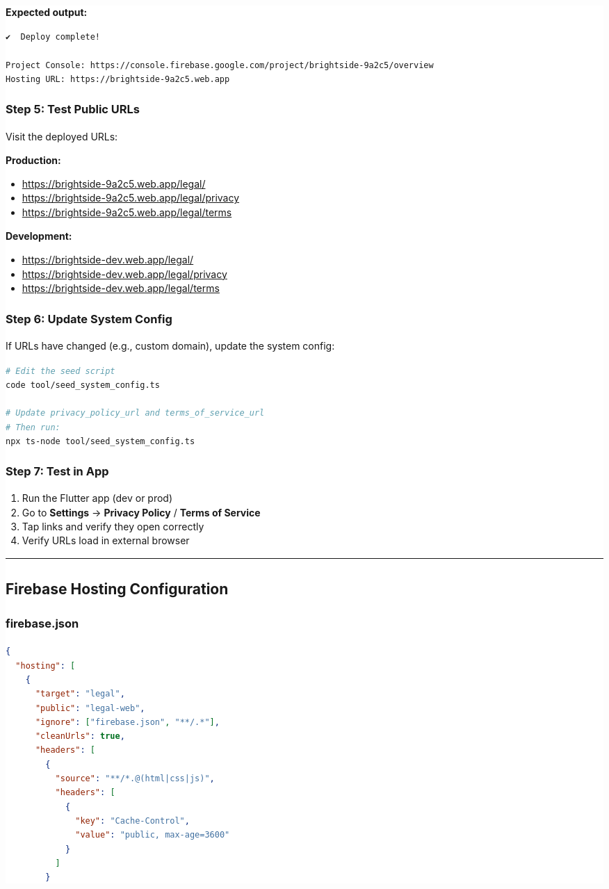 **Expected output:**
```
✔  Deploy complete!

Project Console: https://console.firebase.google.com/project/brightside-9a2c5/overview
Hosting URL: https://brightside-9a2c5.web.app
```

### Step 5: Test Public URLs

Visit the deployed URLs:

**Production:**
- https://brightside-9a2c5.web.app/legal/
- https://brightside-9a2c5.web.app/legal/privacy
- https://brightside-9a2c5.web.app/legal/terms

**Development:**
- https://brightside-dev.web.app/legal/
- https://brightside-dev.web.app/legal/privacy
- https://brightside-dev.web.app/legal/terms

### Step 6: Update System Config

If URLs have changed (e.g., custom domain), update the system config:

```bash
# Edit the seed script
code tool/seed_system_config.ts

# Update privacy_policy_url and terms_of_service_url
# Then run:
npx ts-node tool/seed_system_config.ts
```

### Step 7: Test in App

1. Run the Flutter app (dev or prod)
2. Go to **Settings** → **Privacy Policy** / **Terms of Service**
3. Tap links and verify they open correctly
4. Verify URLs load in external browser

---

## Firebase Hosting Configuration

### firebase.json

```json
{
  "hosting": [
    {
      "target": "legal",
      "public": "legal-web",
      "ignore": ["firebase.json", "**/.*"],
      "cleanUrls": true,
      "headers": [
        {
          "source": "**/*.@(html|css|js)",
          "headers": [
            {
              "key": "Cache-Control",
              "value": "public, max-age=3600"
            }
          ]
        }
```